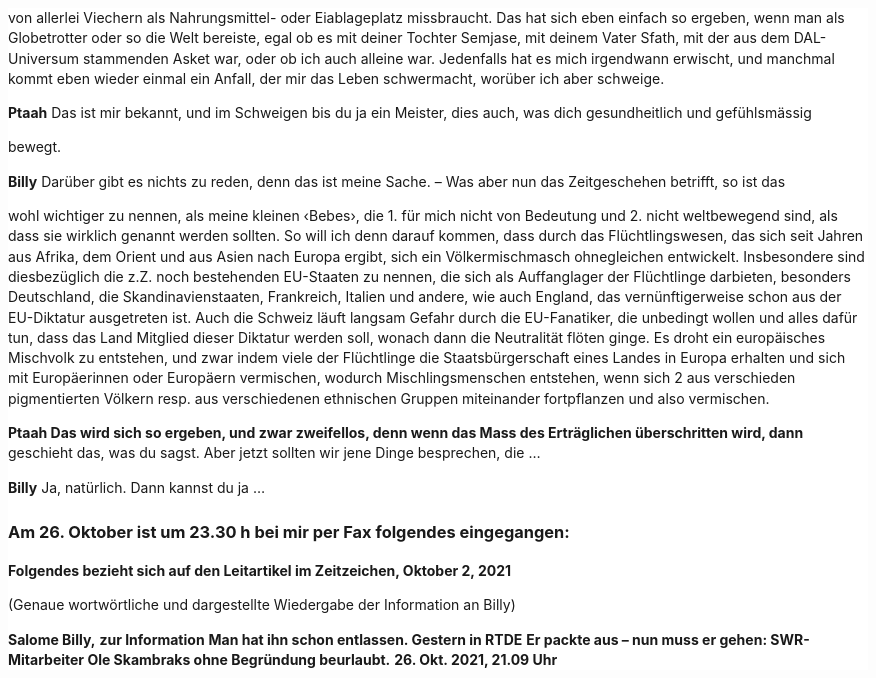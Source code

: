 von allerlei Viechern als Nahrungsmittel- oder Eiablageplatz missbraucht. Das hat sich eben einfach so ergeben, wenn man
als Globetrotter oder so die Welt bereiste, egal ob es mit deiner Tochter Semjase, mit deinem Vater Sfath, mit der aus dem
DAL-Universum stammenden Asket war, oder ob ich auch alleine war. Jedenfalls hat es mich irgendwann erwischt, und
manchmal kommt eben wieder einmal ein Anfall, der mir das Leben schwermacht, worüber ich aber schweige.

**Ptaah** Das ist mir bekannt, und im Schweigen bis du ja ein Meister, dies auch, was dich gesundheitlich und gefühlsmässig

bewegt.

**Billy** Darüber gibt es nichts zu reden, denn das ist meine Sache. – Was aber nun das Zeitgeschehen betrifft, so ist das

wohl wichtiger zu nennen, als meine kleinen ‹Bebes›, die 1. für mich nicht von Bedeutung und 2. nicht weltbewegend sind,
als dass sie wirklich genannt werden sollten. So will ich denn darauf kommen, dass durch das Flüchtlingswesen, das sich
seit Jahren aus Afrika, dem Orient und aus Asien nach Europa ergibt, sich ein Völkermischmasch ohnegleichen entwickelt.
Insbesondere sind diesbezüglich die z.Z. noch bestehenden EU-Staaten zu nennen, die sich als Auffanglager der Flüchtlinge
darbieten, besonders Deutschland, die Skandinavienstaaten, Frankreich, Italien und andere, wie auch England, das vernünftigerweise schon aus der EU-Diktatur ausgetreten ist. Auch die Schweiz läuft langsam Gefahr durch die EU-Fanatiker, die
unbedingt wollen und alles dafür tun, dass das Land Mitglied dieser Diktatur werden soll, wonach dann die Neutralität
flöten ginge. Es droht ein europäisches Mischvolk zu entstehen, und zwar indem viele der Flüchtlinge die Staatsbürgerschaft
eines Landes in Europa erhalten und sich mit Europäerinnen oder Europäern vermischen, wodurch Mischlingsmenschen
entstehen, wenn sich 2 aus verschieden pigmentierten Völkern resp. aus verschiedenen ethnischen Gruppen miteinander
fortpflanzen und also vermischen.

**Ptaah Das wird sich so ergeben, und zwar zweifellos, denn wenn das Mass des Erträglichen überschritten wird, dann**
geschieht das, was du sagst. Aber jetzt sollten wir jene Dinge besprechen, die …

**Billy** Ja, natürlich. Dann kannst du ja …

### Am 26. Oktober ist um 23.30 h bei mir per Fax folgendes eingegangen:

**Folgendes bezieht sich auf den Leitartikel im Zeitzeichen, Oktober 2, 2021**

(Genaue wortwörtliche und dargestellte Wiedergabe der Information an Billy)

**Salome Billy,**
**zur Information**
**Man hat ihn schon entlassen. Gestern in RTDE**
**Er packte aus – nun muss er gehen: SWR-Mitarbeiter Ole Skambraks ohne Begründung beurlaubt.**
**26. Okt. 2021, 21.09 Uhr**
